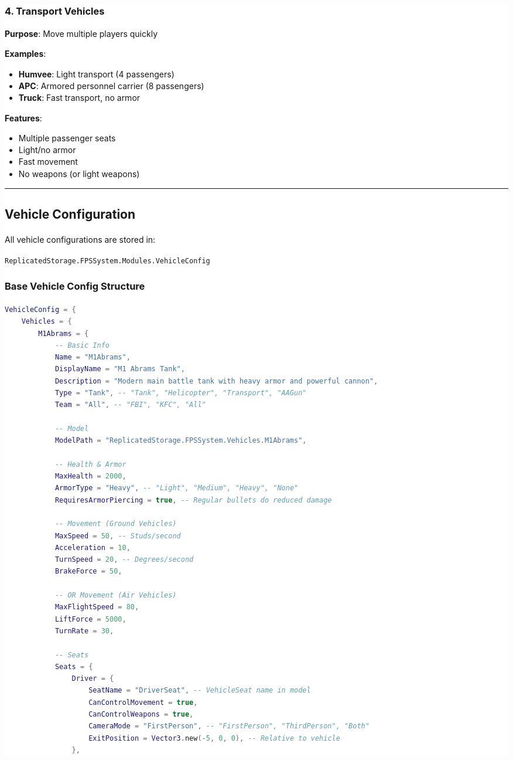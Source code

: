 ### 4. Transport Vehicles

**Purpose**: Move multiple players quickly

**Examples**:
- **Humvee**: Light transport (4 passengers)
- **APC**: Armored personnel carrier (8 passengers)
- **Truck**: Fast transport, no armor

**Features**:
- Multiple passenger seats
- Light/no armor
- Fast movement
- No weapons (or light weapons)

---

## Vehicle Configuration

All vehicle configurations are stored in:
```
ReplicatedStorage.FPSSystem.Modules.VehicleConfig
```

### Base Vehicle Config Structure

```lua
VehicleConfig = {
    Vehicles = {
        M1Abrams = {
            -- Basic Info
            Name = "M1Abrams",
            DisplayName = "M1 Abrams Tank",
            Description = "Modern main battle tank with heavy armor and powerful cannon",
            Type = "Tank", -- "Tank", "Helicopter", "Transport", "AAGun"
            Team = "All", -- "FBI", "KFC", "All"

            -- Model
            ModelPath = "ReplicatedStorage.FPSSystem.Vehicles.M1Abrams",

            -- Health & Armor
            MaxHealth = 2000,
            ArmorType = "Heavy", -- "Light", "Medium", "Heavy", "None"
            RequiresArmorPiercing = true, -- Regular bullets do reduced damage

            -- Movement (Ground Vehicles)
            MaxSpeed = 50, -- Studs/second
            Acceleration = 10,
            TurnSpeed = 20, -- Degrees/second
            BrakeForce = 50,

            -- OR Movement (Air Vehicles)
            MaxFlightSpeed = 80,
            LiftForce = 5000,
            TurnRate = 30,

            -- Seats
            Seats = {
                Driver = {
                    SeatName = "DriverSeat", -- VehicleSeat name in model
                    CanControlMovement = true,
                    CanControlWeapons = true,
                    CameraMode = "FirstPerson", -- "FirstPerson", "ThirdPerson", "Both"
                    ExitPosition = Vector3.new(-5, 0, 0), -- Relative to vehicle
                },
```